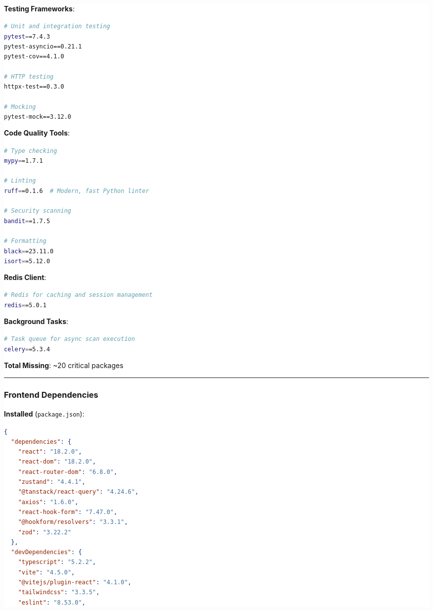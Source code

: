 **Testing Frameworks**:
```bash
# Unit and integration testing
pytest==7.4.3
pytest-asyncio==0.21.1
pytest-cov==4.1.0

# HTTP testing
httpx-test==0.3.0

# Mocking
pytest-mock==3.12.0
```

**Code Quality Tools**:
```bash
# Type checking
mypy==1.7.1

# Linting
ruff==0.1.6  # Modern, fast Python linter

# Security scanning
bandit==1.7.5

# Formatting
black==23.11.0
isort==5.12.0
```

**Redis Client**:
```bash
# Redis for caching and session management
redis==5.0.1
```

**Background Tasks**:
```bash
# Task queue for async scan execution
celery==5.3.4
```

**Total Missing**: ~20 critical packages

---

### Frontend Dependencies

**Installed** (`package.json`):
```json
{
  "dependencies": {
    "react": "18.2.0",
    "react-dom": "18.2.0",
    "react-router-dom": "6.8.0",
    "zustand": "4.4.1",
    "@tanstack/react-query": "4.24.6",
    "axios": "1.6.0",
    "react-hook-form": "7.47.0",
    "@hookform/resolvers": "3.3.1",
    "zod": "3.22.2"
  },
  "devDependencies": {
    "typescript": "5.2.2",
    "vite": "4.5.0",
    "@vitejs/plugin-react": "4.1.0",
    "tailwindcss": "3.3.5",
    "eslint": "8.53.0",
```